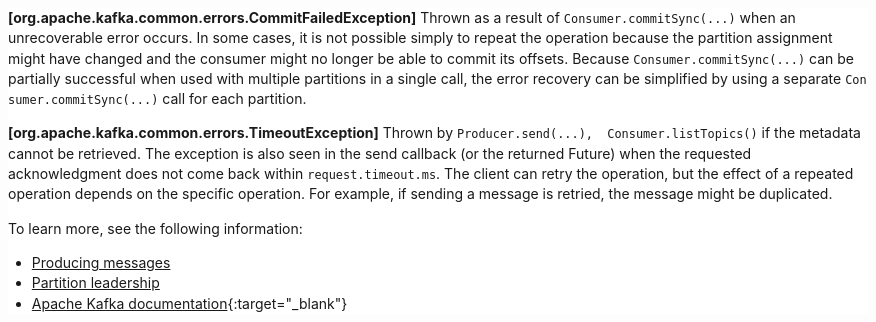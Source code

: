 **[org.apache.kafka.common.errors.CommitFailedException]** Thrown as a result of `Consumer.commitSync(...)` when an unrecoverable error occurs. In some cases, it is not possible simply to repeat the operation because the partition assignment might have changed and the consumer might no longer be able to commit its offsets. Because `Consumer.commitSync(...)` can be partially successful when used with multiple partitions in a single call, the error recovery can be simplified by using a separate `Consumer.commitSync(...)` call for each partition.

**[org.apache.kafka.common.errors.TimeoutException]** Thrown by `Producer.send(...),  Consumer.listTopics()` if the metadata cannot be retrieved. The exception is also seen in the send callback (or the returned Future) when the requested acknowledgment does not come back within `request.timeout.ms`. The client can retry the operation, but the effect of a repeated operation depends on the specific operation. For example, if sending a message is retried, the message might be duplicated.

To learn more, see the following information:

-   [Producing messages](../producing-messages)
-   [Partition leadership](../partition-leadership/)
-   [Apache Kafka documentation](https://kafka.apache.org/documentation.html){:target="_blank"}
